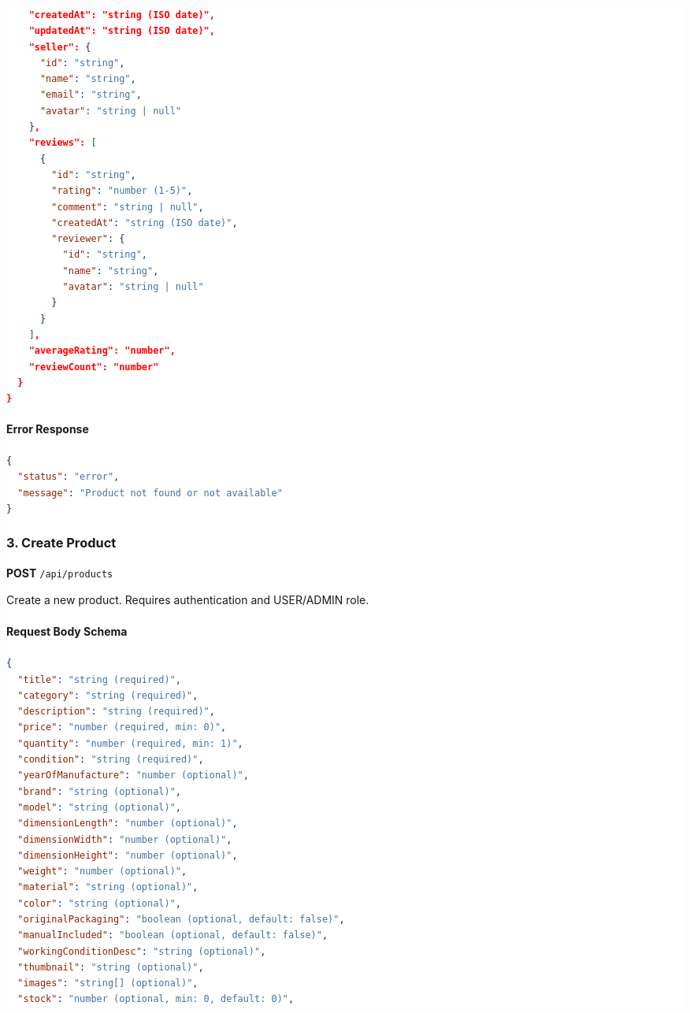 ```json
    "createdAt": "string (ISO date)",
    "updatedAt": "string (ISO date)",
    "seller": {
      "id": "string",
      "name": "string",
      "email": "string",
      "avatar": "string | null"
    },
    "reviews": [
      {
        "id": "string",
        "rating": "number (1-5)",
        "comment": "string | null",
        "createdAt": "string (ISO date)",
        "reviewer": {
          "id": "string",
          "name": "string",
          "avatar": "string | null"
        }
      }
    ],
    "averageRating": "number",
    "reviewCount": "number"
  }
}
```

#### Error Response
```json
{
  "status": "error",
  "message": "Product not found or not available"
}
```

### 3. Create Product
**POST** `/api/products`

Create a new product. Requires authentication and USER/ADMIN role.

#### Request Body Schema
```json
{
  "title": "string (required)",
  "category": "string (required)",
  "description": "string (required)",
  "price": "number (required, min: 0)",
  "quantity": "number (required, min: 1)",
  "condition": "string (required)",
  "yearOfManufacture": "number (optional)",
  "brand": "string (optional)",
  "model": "string (optional)",
  "dimensionLength": "number (optional)",
  "dimensionWidth": "number (optional)",
  "dimensionHeight": "number (optional)",
  "weight": "number (optional)",
  "material": "string (optional)",
  "color": "string (optional)",
  "originalPackaging": "boolean (optional, default: false)",
  "manualIncluded": "boolean (optional, default: false)",
  "workingConditionDesc": "string (optional)",
  "thumbnail": "string (optional)",
  "images": "string[] (optional)",
  "stock": "number (optional, min: 0, default: 0)",
```